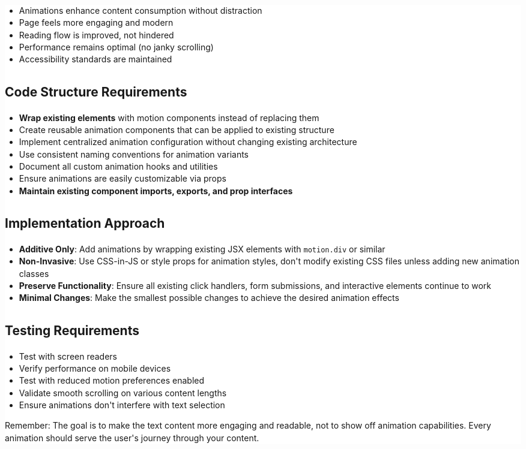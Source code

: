 -   Animations enhance content consumption without distraction
-   Page feels more engaging and modern
-   Reading flow is improved, not hindered
-   Performance remains optimal (no janky scrolling)
-   Accessibility standards are maintained

## Code Structure Requirements

-   **Wrap existing elements** with motion components instead of replacing them
-   Create reusable animation components that can be applied to existing structure
-   Implement centralized animation configuration without changing existing architecture
-   Use consistent naming conventions for animation variants
-   Document all custom animation hooks and utilities
-   Ensure animations are easily customizable via props
-   **Maintain existing component imports, exports, and prop interfaces**

## Implementation Approach

-   **Additive Only**: Add animations by wrapping existing JSX elements with `motion.div` or similar
-   **Non-Invasive**: Use CSS-in-JS or style props for animation styles, don't modify existing CSS files unless adding new animation classes
-   **Preserve Functionality**: Ensure all existing click handlers, form submissions, and interactive elements continue to work
-   **Minimal Changes**: Make the smallest possible changes to achieve the desired animation effects

## Testing Requirements

-   Test with screen readers
-   Verify performance on mobile devices
-   Test with reduced motion preferences enabled
-   Validate smooth scrolling on various content lengths
-   Ensure animations don't interfere with text selection

Remember: The goal is to make the text content more engaging and readable, not to show off animation capabilities. Every animation should serve the user's journey through your content.
